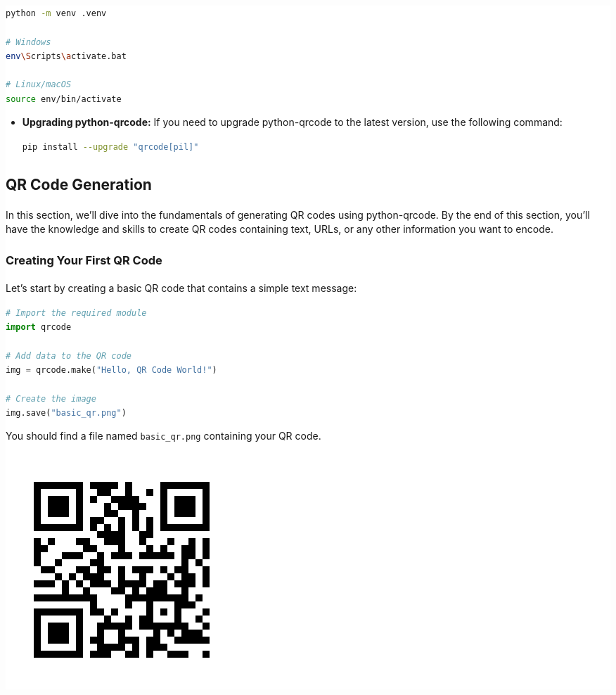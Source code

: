   ```bash title="Shell"
  python -m venv .venv

  # Windows
  env\Scripts\activate.bat

  # Linux/macOS
  source env/bin/activate
  ```

- **Upgrading python-qrcode:** If you need to upgrade python-qrcode to the latest version, use the following command:

  ```bash title="Shell"
  pip install --upgrade "qrcode[pil]"
  ```

## QR Code Generation

In this section, we’ll dive into the fundamentals of generating QR codes using python-qrcode. By the end of this section, you’ll have the knowledge and skills to create QR codes containing text, URLs, or any other information you want to encode.

### Creating Your First QR Code

Let’s start by creating a basic QR code that contains a simple text message:

```python showLineNumbers
# Import the required module
import qrcode

# Add data to the QR code
img = qrcode.make("Hello, QR Code World!")

# Create the image
img.save("basic_qr.png")
```

You should find a file named `basic_qr.png` containing your QR code.

![](img/qr-basic.png)
